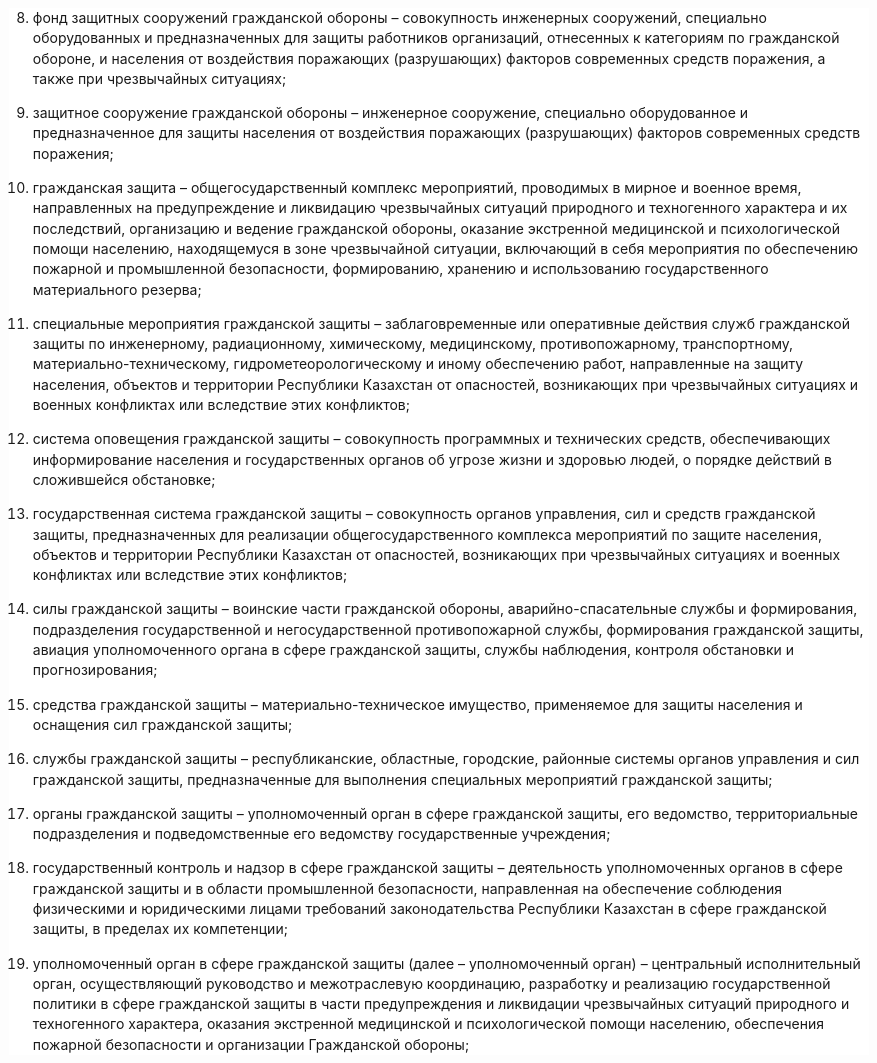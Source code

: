 8) фонд защитных сооружений гражданской обороны – совокупность инженерных сооружений, специально оборудованных и предназначенных для защиты работников организаций, отнесенных к категориям по гражданской обороне, и населения от воздействия поражающих (разрушающих) факторов современных средств поражения, а также при чрезвычайных ситуациях;

9) защитное сооружение гражданской обороны – инженерное сооружение, специально оборудованное и предназначенное для защиты населения от воздействия поражающих (разрушающих) факторов современных средств поражения;

10) гражданская защита – общегосударственный комплекс мероприятий, проводимых в мирное и военное время, направленных на предупреждение и ликвидацию чрезвычайных ситуаций природного и техногенного характера и их последствий, организацию и ведение гражданской обороны, оказание экстренной медицинской и психологической помощи населению, находящемуся в зоне чрезвычайной ситуации, включающий в себя мероприятия по обеспечению пожарной и промышленной безопасности, формированию, хранению и использованию государственного материального резерва;

11) специальные мероприятия гражданской защиты – заблаговременные или оперативные действия служб гражданской защиты по инженерному, радиационному, химическому, медицинскому, противопожарному, транспортному, материально-техническому, гидрометеорологическому и иному обеспечению работ, направленные на защиту населения, объектов и территории Республики Казахстан от опасностей, возникающих при чрезвычайных ситуациях и военных конфликтах или вследствие этих конфликтов;

12) система оповещения гражданской защиты – совокупность программных и технических средств, обеспечивающих информирование населения и государственных органов об угрозе жизни и здоровью людей, о порядке действий в сложившейся обстановке;

13) государственная система гражданской защиты – совокупность органов управления, сил и средств гражданской защиты, предназначенных для реализации общегосударственного комплекса мероприятий по защите населения, объектов и территории Республики Казахстан от опасностей, возникающих при чрезвычайных ситуациях и военных конфликтах или вследствие этих конфликтов;

14) силы гражданской защиты – воинские части гражданской обороны, аварийно-спасательные службы и формирования, подразделения государственной и негосударственной противопожарной службы, формирования гражданской защиты, авиация уполномоченного органа в сфере гражданской защиты, службы наблюдения, контроля обстановки и прогнозирования;

15) средства гражданской защиты – материально-техническое имущество, применяемое для защиты населения и оснащения сил гражданской защиты;

16) службы гражданской защиты – республиканские, областные, городские, районные системы органов управления и сил гражданской защиты, предназначенные для выполнения специальных мероприятий гражданской защиты;

17) органы гражданской защиты – уполномоченный орган в сфере гражданской защиты, его ведомство, территориальные подразделения и подведомственные его ведомству государственные учреждения;

18) государственный контроль и надзор в сфере гражданской защиты – деятельность уполномоченных органов в сфере гражданской защиты и в области промышленной безопасности, направленная на обеспечение соблюдения физическими и юридическими лицами требований законодательства Республики Казахстан в сфере гражданской защиты, в пределах их компетенции;

19) уполномоченный орган в сфере гражданской защиты (далее – уполномоченный орган) – центральный исполнительный орган, осуществляющий руководство и межотраслевую координацию, разработку и реализацию государственной политики в сфере гражданской защиты в части предупреждения и ликвидации чрезвычайных ситуаций природного и техногенного характера, оказания экстренной медицинской и психологической помощи населению, обеспечения пожарной безопасности и организации Гражданской обороны;
